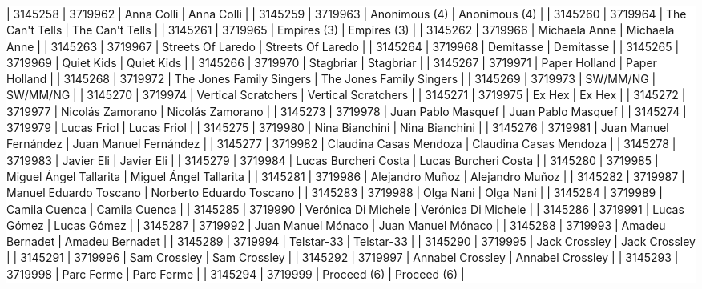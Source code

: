 | 3145258 | 3719962 | Anna Colli | Anna Colli |
| 3145259 | 3719963 | Anonimous (4) | Anonimous (4) |
| 3145260 | 3719964 | The Can't Tells | The Can't Tells |
| 3145261 | 3719965 | Empires (3) | Empires (3) |
| 3145262 | 3719966 | Michaela Anne | Michaela Anne |
| 3145263 | 3719967 | Streets Of Laredo | Streets Of Laredo |
| 3145264 | 3719968 | Demitasse | Demitasse |
| 3145265 | 3719969 | Quiet Kids | Quiet Kids |
| 3145266 | 3719970 | Stagbriar | Stagbriar |
| 3145267 | 3719971 | Paper Holland | Paper Holland |
| 3145268 | 3719972 | The Jones Family Singers | The Jones Family Singers |
| 3145269 | 3719973 | SW/MM/NG | SW/MM/NG |
| 3145270 | 3719974 | Vertical Scratchers | Vertical Scratchers |
| 3145271 | 3719975 | Ex Hex | Ex Hex |
| 3145272 | 3719977 | Nicolás Zamorano | Nicolás Zamorano |
| 3145273 | 3719978 | Juan Pablo Masquef | Juan Pablo Masquef |
| 3145274 | 3719979 | Lucas Friol | Lucas Friol |
| 3145275 | 3719980 | Nina Bianchini | Nina Bianchini |
| 3145276 | 3719981 | Juan Manuel Fernández | Juan Manuel Fernández |
| 3145277 | 3719982 | Claudina Casas Mendoza | Claudina Casas Mendoza |
| 3145278 | 3719983 | Javier Eli | Javier Eli |
| 3145279 | 3719984 | Lucas Burcheri Costa | Lucas Burcheri Costa |
| 3145280 | 3719985 | Miguel Ángel Tallarita | Miguel Ángel Tallarita |
| 3145281 | 3719986 | Alejandro Muñoz | Alejandro Muñoz |
| 3145282 | 3719987 | Manuel Eduardo Toscano | Norberto Eduardo Toscano |
| 3145283 | 3719988 | Olga Nani | Olga Nani |
| 3145284 | 3719989 | Camila Cuenca | Camila Cuenca |
| 3145285 | 3719990 | Verónica Di Michele | Verónica Di Michele |
| 3145286 | 3719991 | Lucas Gómez | Lucas Gómez |
| 3145287 | 3719992 | Juan Manuel Mónaco | Juan Manuel Mónaco |
| 3145288 | 3719993 | Amadeu Bernadet | Amadeu Bernadet |
| 3145289 | 3719994 | Telstar-33 | Telstar-33 |
| 3145290 | 3719995 | Jack Crossley | Jack Crossley |
| 3145291 | 3719996 | Sam Crossley | Sam Crossley |
| 3145292 | 3719997 | Annabel Crossley | Annabel Crossley |
| 3145293 | 3719998 | Parc Ferme | Parc Ferme |
| 3145294 | 3719999 | Proceed (6) | Proceed (6) |